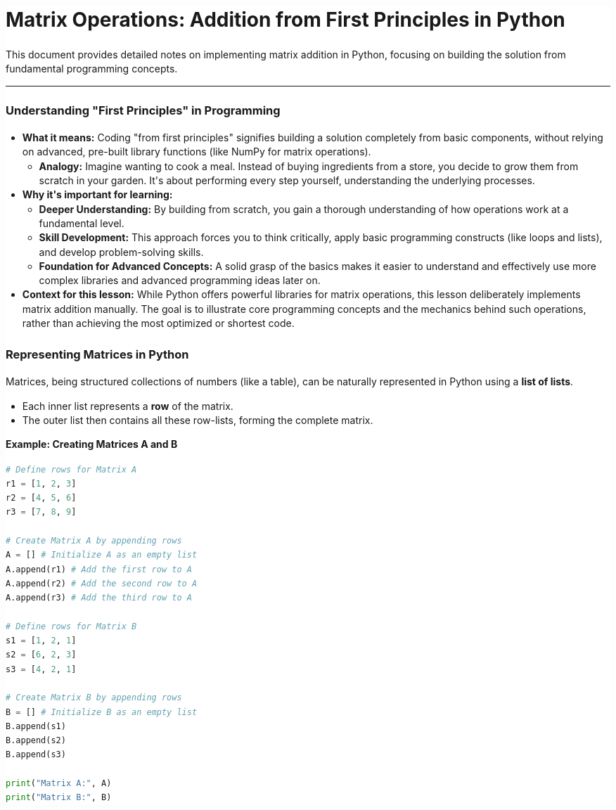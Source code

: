 # Matrix Operations: Addition from First Principles in Python

This document provides detailed notes on implementing matrix addition in Python, focusing on building the solution from fundamental programming concepts.

---

### Understanding "First Principles" in Programming

*   **What it means:** Coding "from first principles" signifies building a solution completely from basic components, without relying on advanced, pre-built library functions (like NumPy for matrix operations).
    *   **Analogy:** Imagine wanting to cook a meal. Instead of buying ingredients from a store, you decide to grow them from scratch in your garden. It's about performing every step yourself, understanding the underlying processes.
*   **Why it's important for learning:**
    *   **Deeper Understanding:** By building from scratch, you gain a thorough understanding of how operations work at a fundamental level.
    *   **Skill Development:** This approach forces you to think critically, apply basic programming constructs (like loops and lists), and develop problem-solving skills.
    *   **Foundation for Advanced Concepts:** A solid grasp of the basics makes it easier to understand and effectively use more complex libraries and advanced programming ideas later on.
*   **Context for this lesson:** While Python offers powerful libraries for matrix operations, this lesson deliberately implements matrix addition manually. The goal is to illustrate core programming concepts and the mechanics behind such operations, rather than achieving the most optimized or shortest code.

### Representing Matrices in Python

Matrices, being structured collections of numbers (like a table), can be naturally represented in Python using a **list of lists**.
*   Each inner list represents a **row** of the matrix.
*   The outer list then contains all these row-lists, forming the complete matrix.

**Example: Creating Matrices A and B**

```python
# Define rows for Matrix A
r1 = [1, 2, 3]
r2 = [4, 5, 6]
r3 = [7, 8, 9]

# Create Matrix A by appending rows
A = [] # Initialize A as an empty list
A.append(r1) # Add the first row to A
A.append(r2) # Add the second row to A
A.append(r3) # Add the third row to A

# Define rows for Matrix B
s1 = [1, 2, 1]
s2 = [6, 2, 3]
s3 = [4, 2, 1]

# Create Matrix B by appending rows
B = [] # Initialize B as an empty list
B.append(s1)
B.append(s2)
B.append(s3)

print("Matrix A:", A)
print("Matrix B:", B)
```
